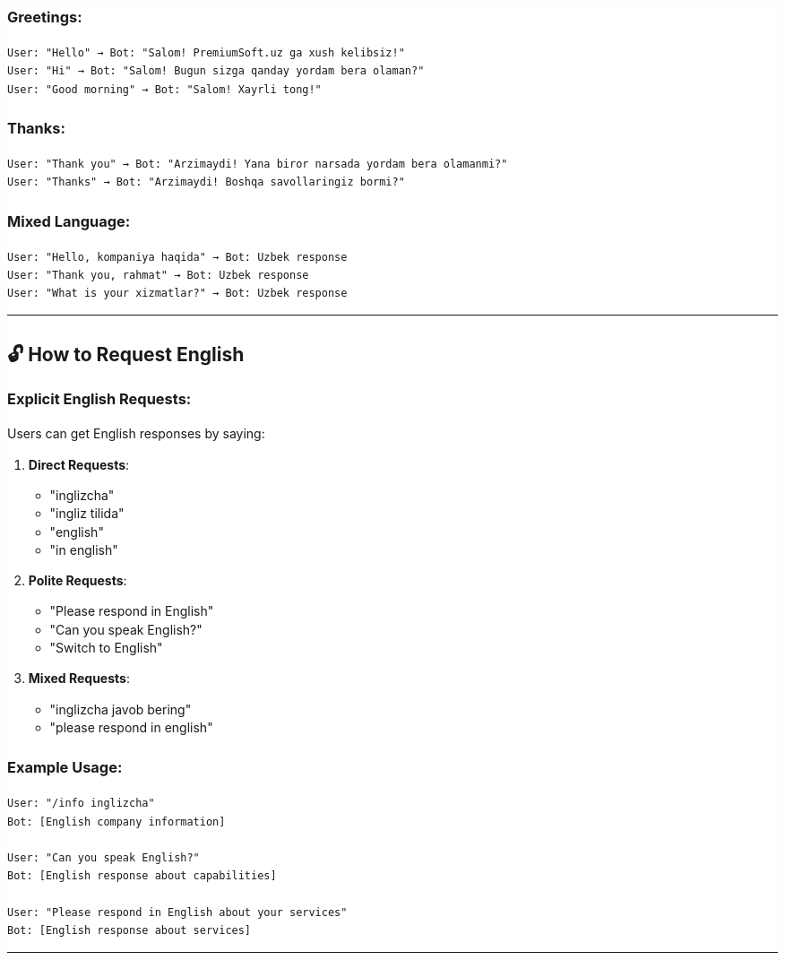 ### **Greetings**:
```
User: "Hello" → Bot: "Salom! PremiumSoft.uz ga xush kelibsiz!"
User: "Hi" → Bot: "Salom! Bugun sizga qanday yordam bera olaman?"
User: "Good morning" → Bot: "Salom! Xayrli tong!"
```

### **Thanks**:
```
User: "Thank you" → Bot: "Arzimaydi! Yana biror narsada yordam bera olamanmi?"
User: "Thanks" → Bot: "Arzimaydi! Boshqa savollaringiz bormi?"
```

### **Mixed Language**:
```
User: "Hello, kompaniya haqida" → Bot: Uzbek response
User: "Thank you, rahmat" → Bot: Uzbek response
User: "What is your xizmatlar?" → Bot: Uzbek response
```

---

## 🔓 **How to Request English**

### **Explicit English Requests**:
Users can get English responses by saying:

1. **Direct Requests**:
   - "inglizcha"
   - "ingliz tilida"
   - "english"
   - "in english"

2. **Polite Requests**:
   - "Please respond in English"
   - "Can you speak English?"
   - "Switch to English"

3. **Mixed Requests**:
   - "inglizcha javob bering"
   - "please respond in english"

### **Example Usage**:
```
User: "/info inglizcha"
Bot: [English company information]

User: "Can you speak English?"
Bot: [English response about capabilities]

User: "Please respond in English about your services"
Bot: [English response about services]
```

---